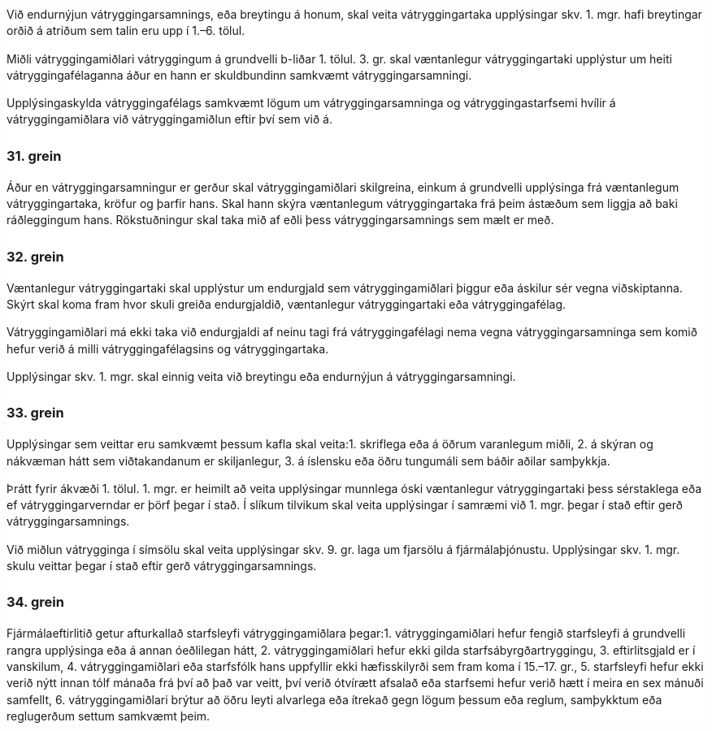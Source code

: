Við endurnýjun vátryggingarsamnings, eða breytingu á honum, skal veita vátryggingartaka upplýsingar skv. 1. mgr. hafi breytingar orðið á atriðum sem talin eru upp í 1.–6. tölul.

Miðli vátryggingamiðlari vátryggingum á grundvelli b-liðar 1. tölul. 3. gr. skal væntanlegur vátryggingartaki upplýstur um heiti vátryggingafélaganna áður en hann er skuldbundinn samkvæmt vátryggingarsamningi.

Upplýsingaskylda vátryggingafélags samkvæmt lögum um vátryggingarsamninga og vátryggingastarfsemi hvílir á vátryggingamiðlara við vátryggingamiðlun eftir því sem við á.

### 31. grein



Áður en vátryggingarsamningur er gerður skal vátryggingamiðlari skilgreina, einkum á grundvelli upplýsinga frá væntanlegum vátryggingartaka, kröfur og þarfir hans. Skal hann skýra væntanlegum vátryggingartaka frá þeim ástæðum sem liggja að baki ráðleggingum hans. Rökstuðningur skal taka mið af eðli þess vátryggingarsamnings sem mælt er með.

### 32. grein



Væntanlegur vátryggingartaki skal upplýstur um endurgjald sem vátryggingamiðlari þiggur eða áskilur sér vegna viðskiptanna. Skýrt skal koma fram hvor skuli greiða endurgjaldið, væntanlegur vátryggingartaki eða vátryggingafélag.

Vátryggingamiðlari má ekki taka við endurgjaldi af neinu tagi frá vátryggingafélagi nema vegna vátryggingarsamninga sem komið hefur verið á milli vátryggingafélagsins og vátryggingartaka.

Upplýsingar skv. 1. mgr. skal einnig veita við breytingu eða endurnýjun á vátryggingarsamningi.

### 33. grein



Upplýsingar sem veittar eru samkvæmt þessum kafla skal veita:1. skriflega eða á öðrum varanlegum miðli,
2. á skýran og nákvæman hátt sem viðtakandanum er skiljanlegur,
3. á íslensku eða öðru tungumáli sem báðir aðilar samþykkja.

Þrátt fyrir ákvæði 1. tölul. 1. mgr. er heimilt að veita upplýsingar munnlega óski væntanlegur vátryggingartaki þess sérstaklega eða ef vátryggingarverndar er þörf þegar í stað. Í slíkum tilvikum skal veita upplýsingar í samræmi við 1. mgr. þegar í stað eftir gerð vátryggingarsamnings.

Við miðlun vátrygginga í símsölu skal veita upplýsingar skv. 9. gr. laga um fjarsölu á fjármálaþjónustu. Upplýsingar skv. 1. mgr. skulu veittar þegar í stað eftir gerð vátryggingarsamnings.

### 34. grein



Fjármálaeftirlitið getur afturkallað starfsleyfi vátryggingamiðlara þegar:1. vátryggingamiðlari hefur fengið starfsleyfi á grundvelli rangra upplýsinga eða á annan óeðlilegan hátt,
2. vátryggingamiðlari hefur ekki gilda starfsábyrgðartryggingu,
3. eftirlitsgjald er í vanskilum,
4. vátryggingamiðlari eða starfsfólk hans uppfyllir ekki hæfisskilyrði sem fram koma í 15.–17. gr.,
5. starfsleyfi hefur ekki verið nýtt innan tólf mánaða frá því að það var veitt, því verið ótvírætt afsalað eða starfsemi hefur verið hætt í meira en sex mánuði samfellt,
6. vátryggingamiðlari brýtur að öðru leyti alvarlega eða ítrekað gegn lögum þessum eða reglum, samþykktum eða reglugerðum settum samkvæmt þeim.
